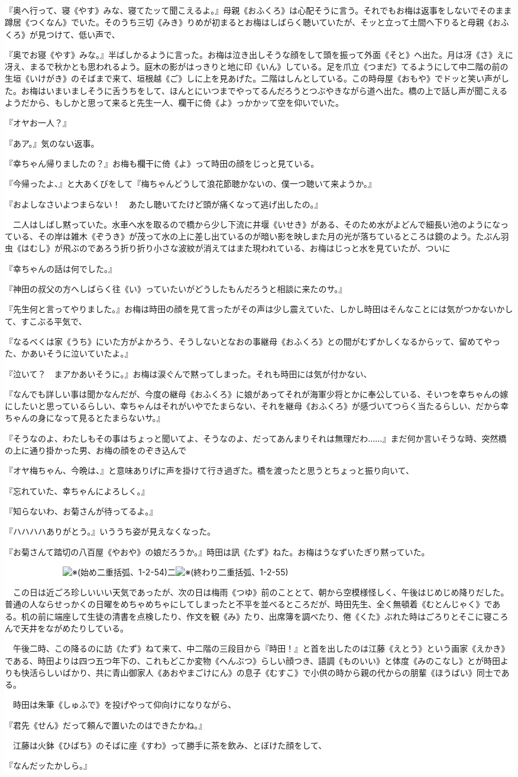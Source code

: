 『奥へ行って、寝《やす》みな、寝てたッて聞こえるよ。』母親《おふくろ》は心配そうに言う。それでもお梅は返事をしないでそのまま蹲居《つくなん》でいた。そのうち三切《みき》りめが初まるとお梅はしばらく聴いていたが、そッと立って土間へ下りると母親《おふくろ》が見つけて、低い声で、

『奥でお寝《やす》みな。』半ばしかるように言った。お梅は泣き出しそうな顔をして頭を振って外面《そと》へ出た。月は冴《さ》えに冴え、まるで秋かとも思われるよう。庭木の影がはっきりと地に印《いん》している。足を爪立《つまだ》てるようにして中二階の前の生垣《いけがき》のそばまで来て、垣根越《ご》しに上を見あげた。二階はしんとしている。この時母屋《おもや》でドッと笑い声がした。お梅はいまいましそうに舌うちをして、ほんとにいつまでやってるんだろうとつぶやきながら道へ出た。橋の上で話し声が聞こえるようだから、もしかと思って来ると先生一人、欄干に倚《よ》っかかッて空を仰いでいた。

『オヤお一人？』

『あア。』気のない返事。

『幸ちゃん帰りましたの？』お梅も欄干に倚《よ》って時田の顔をじっと見ている。

『今帰ったよ、』と大あくびをして『梅ちゃんどうして浪花節聴かないの、僕一つ聴いて来ようか。』

『およしなさいよつまらない！　あたし聴いてたけど頭が痛くなって逃げ出したの。』

　二人はしばし黙っていた。水車へ水を取るので橋から少し下流に井堰《いせき》がある、そのため水がよどんで細長い池のようになっている、その岸は雑木《ぞうき》が茂って水の上に差し出ているのが暗い影を映しまた月の光が落ちているところは鏡のよう。たぶん羽虫《はむし》が飛ぶのであろう折り折り小さな波紋が消えてはまた現われている、お梅はじっと水を見ていたが、ついに

『幸ちゃんの話は何でした。』

『神田の叔父の方へしばらく往《い》っていたいがどうしたもんだろうと相談に来たのサ。』

『先生何と言ってやりました。』お梅は時田の顔を見て言ったがその声は少し震えていた、しかし時田はそんなことには気がつかないかして、すこぶる平気で、

『なるべくは家《うち》にいた方がよかろう、そうしないとなおの事継母《おふくろ》との間がむずかしくなるからッて、留めてやった、かあいそうに泣いていたよ。』

『泣いて？　まアかあいそうに。』お梅は涙ぐんで黙ってしまった。それも時田には気が付かない、

『なんでも詳しい事は聞かなんだが、今度の継母《おふくろ》に娘があってそれが海軍少将とかに奉公している、そいつを幸ちゃんの嫁にしたいと思っているらしい、幸ちゃんはそれがいやでたまらない、それを継母《おふくろ》が感づいてつらく当たるらしい、だから幸ちゃんの身になって見るとたまらないサ。』

『そうなのよ、わたしもその事はちょっと聞いてよ、そうなのよ、だってあんまりそれは無理だわ……』まだ何か言いそうな時、突然橋の上に通り掛かった男、お梅の顔をのぞき込んで

『オヤ梅ちゃん、今晩は、』と意味ありげに声を掛けて行き過ぎた。橋を渡ったと思うとちょっと振り向いて、

『忘れていた、幸ちゃんによろしく。』

『知らないわ、お菊さんが待ってるよ。』

『ハハハハありがとう。』いううち姿が見えなくなった。

『お菊さんて踏切の八百屋《やおや》の娘だろうか。』時田は訊《たず》ねた。お梅はうなずいたぎり黙っていた。



　　　　　　　![※(始め二重括弧、1-2-54)](https://www.aozora.gr.jp/cards/000038/files/../../../gaiji/1-02/1-02-54.png)二![※(終わり二重括弧、1-2-55)](https://www.aozora.gr.jp/cards/000038/files/../../../gaiji/1-02/1-02-55.png)



　この日は近ごろ珍しいいい天気であったが、次の日は梅雨《つゆ》前のこととて、朝から空模様怪しく、午後はじめじめ降りだした。普通の人ならせっかくの日曜をめちゃめちゃにしてしまったと不平を並べるところだが、時田先生、全く無頓着《むとんじゃく》である。机の前に端座して生徒の清書を点検したり、作文を観《み》たり、出席簿を調べたり、倦《くた》ぶれた時はごろりとそこに寝ころんで天井をながめたりしている。

　午後二時、この降るのに訪《たず》ねて来て、中二階の三段目から『時田！』と首を出したのは江藤《えとう》という画家《えかき》である、時田よりは四つ五つ年下の、これもどこか変物《へんぶつ》らしい顔つき、語調《ものいい》と体度《みのこなし》とが時田よりも快活らしいばかり、共に青山御家人《あおやまごけにん》の息子《むすこ》で小供の時から親の代からの朋輩《ほうばい》同士である。

　時田は朱筆《しゅふで》を投げやって仰向けになりながら、

『君先《せん》だって頼んで置いたのはできたかね。』

　江藤は火鉢《ひばち》のそばに座《すわ》って勝手に茶を飲み、とぼけた顔をして、

『なんだッたかしら。』
